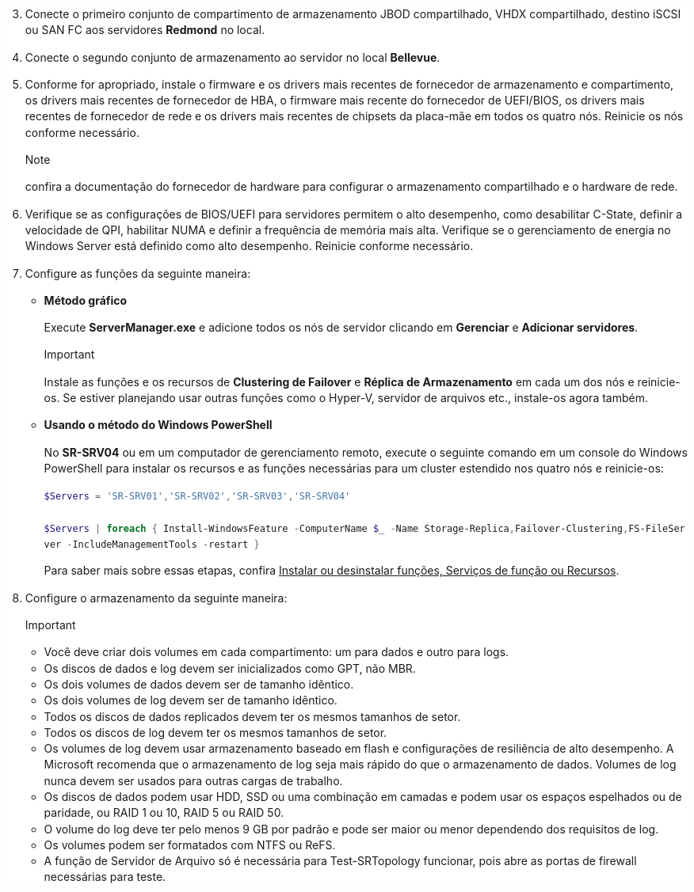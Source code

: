 3.  Conecte o primeiro conjunto de compartimento de armazenamento JBOD compartilhado, VHDX compartilhado, destino iSCSI ou SAN FC aos servidores **Redmond** no local.  

4.  Conecte o segundo conjunto de armazenamento ao servidor no local **Bellevue**.  

5.  Conforme for apropriado, instale o firmware e os drivers mais recentes de fornecedor de armazenamento e compartimento, os drivers mais recentes de fornecedor de HBA, o firmware mais recente do fornecedor de UEFI/BIOS, os drivers mais recentes de fornecedor de rede e os drivers mais recentes de chipsets da placa-mãe em todos os quatro nós. Reinicie os nós conforme necessário.  

    > [!NOTE]
    > confira a documentação do fornecedor de hardware para configurar o armazenamento compartilhado e o hardware de rede.  

6.  Verifique se as configurações de BIOS/UEFI para servidores permitem o alto desempenho, como desabilitar C-State, definir a velocidade de QPI, habilitar NUMA e definir a frequência de memória mais alta. Verifique se o gerenciamento de energia no Windows Server está definido como alto desempenho. Reinicie conforme necessário.  

7.  Configure as funções da seguinte maneira:  

    -   **Método gráfico**  

        Execute **ServerManager.exe** e adicione todos os nós de servidor clicando em **Gerenciar** e **Adicionar servidores**.  

        > [!IMPORTANT]
        > Instale as funções e os recursos de **Clustering de Failover** e **Réplica de Armazenamento** em cada um dos nós e reinicie-os. Se estiver planejando usar outras funções como o Hyper-V, servidor de arquivos etc., instale-os agora também.  

    -   **Usando o método do Windows PowerShell**  

        No **SR-SRV04** ou em um computador de gerenciamento remoto, execute o seguinte comando em um console do Windows PowerShell para instalar os recursos e as funções necessárias para um cluster estendido nos quatro nós e reinicie-os:  

        ```PowerShell  
        $Servers = 'SR-SRV01','SR-SRV02','SR-SRV03','SR-SRV04'  

        $Servers | foreach { Install-WindowsFeature -ComputerName $_ -Name Storage-Replica,Failover-Clustering,FS-FileServer -IncludeManagementTools -restart }  

        ```  

        Para saber mais sobre essas etapas, confira [Instalar ou desinstalar funções, Serviços de função ou Recursos](../../administration/server-manager/install-or-uninstall-roles-role-services-or-features.md).  


8. Configure o armazenamento da seguinte maneira:  

    > [!IMPORTANT]  
    > -   Você deve criar dois volumes em cada compartimento: um para dados e outro para logs.  
    > -   Os discos de dados e log devem ser inicializados como GPT, não MBR.  
    > -   Os dois volumes de dados devem ser de tamanho idêntico.  
    > -   Os dois volumes de log devem ser de tamanho idêntico.  
    > -   Todos os discos de dados replicados devem ter os mesmos tamanhos de setor.  
    > -   Todos os discos de log devem ter os mesmos tamanhos de setor.  
    > -   Os volumes de log devem usar armazenamento baseado em flash e configurações de resiliência de alto desempenho. A Microsoft recomenda que o armazenamento de log seja mais rápido do que o armazenamento de dados. Volumes de log nunca devem ser usados para outras cargas de trabalho. 
    > -   Os discos de dados podem usar HDD, SSD ou uma combinação em camadas e podem usar os espaços espelhados ou de paridade, ou RAID 1 ou 10, RAID 5 ou RAID 50.  
    > -  O volume do log deve ter pelo menos 9 GB por padrão e pode ser maior ou menor dependendo dos requisitos de log.  
    > - Os volumes podem ser formatados com NTFS ou ReFS.
    > - A função de Servidor de Arquivo só é necessária para Test-SRTopology funcionar, pois abre as portas de firewall necessárias para teste.  
